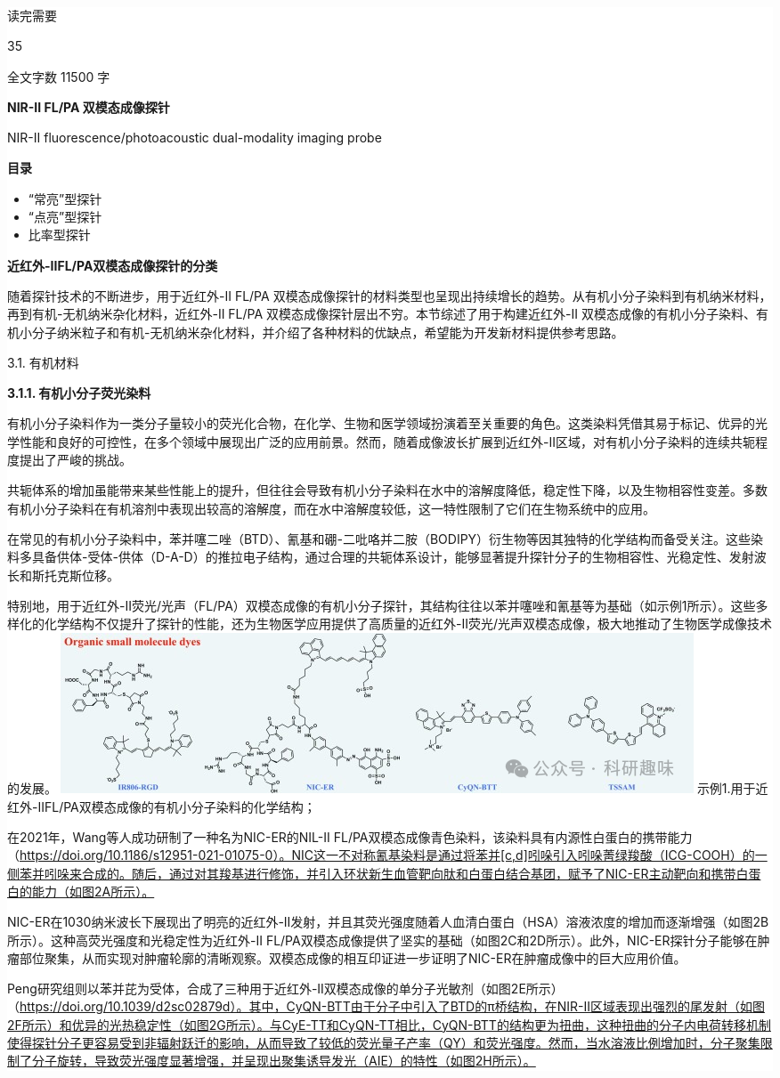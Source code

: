 读完需要

35

全文字数 11500 字

**NIR-II FL/PA 双模态成像探针**

NIR-II fluorescence/photoacoustic dual-modality imaging probe

**目录**

- “常亮”型探针
- “点亮”型探针
- 比率型探针

**近红外-IIFL/PA双模态成像探针的分类**

随着探针技术的不断进步，用于近红外-II FL/PA 双模态成像探针的材料类型也呈现出持续增长的趋势。从有机小分子染料到有机纳米材料，再到有机-无机纳米杂化材料，近红外-II FL/PA 双模态成像探针层出不穷。本节综述了用于构建近红外-II 双模态成像的有机小分子染料、有机小分子纳米粒子和有机-无机纳米杂化材料，并介绍了各种材料的优缺点，希望能为开发新材料提供参考思路。

3.1. 有机材料

**3.1.1. 有机小分子荧光染料**

有机小分子染料作为一类分子量较小的荧光化合物，在化学、生物和医学领域扮演着至关重要的角色。这类染料凭借其易于标记、优异的光学性能和良好的可控性，在多个领域中展现出广泛的应用前景。然而，随着成像波长扩展到近红外-II区域，对有机小分子染料的连续共轭程度提出了严峻的挑战。

共轭体系的增加虽能带来某些性能上的提升，但往往会导致有机小分子染料在水中的溶解度降低，稳定性下降，以及生物相容性变差。多数有机小分子染料在有机溶剂中表现出较高的溶解度，而在水中溶解度较低，这一特性限制了它们在生物系统中的应用。

在常见的有机小分子染料中，苯并噻二唑（BTD）、氰基和硼-二吡咯并二胺（BODIPY）衍生物等因其独特的化学结构而备受关注。这些染料多具备供体-受体-供体（D-A-D）的推拉电子结构，通过合理的共轭体系设计，能够显著提升探针分子的生物相容性、光稳定性、发射波长和斯托克斯位移。

特别地，用于近红外-II荧光/光声（FL/PA）双模态成像的有机小分子探针，其结构往往以苯并噻唑和氰基等为基础（如示例1所示）。这些多样化的化学结构不仅提升了探针的性能，还为生物医学应用提供了高质量的近红外-II荧光/光声双模态成像，极大地推动了生物医学成像技术的发展。
![](../asset/2024-06-27_8658cd9b96b40970b3d2dc68632bb52d_1.png)
示例1.用于近红外-IIFL/PA双模态成像的有机小分子染料的化学结构；

在2021年，Wang等人成功研制了一种名为NIC-ER的NIL-II FL/PA双模态成像青色染料，该染料具有内源性白蛋白的携带能力（https://doi.org/10.1186/s12951-021-01075-0）。NIC这一不对称氰基染料是通过将苯并[c,d]吲哚引入吲哚菁绿羧酸（ICG-COOH）的一侧苯并吲哚来合成的。随后，通过对其羧基进行修饰，并引入环状新生血管靶向肽和白蛋白结合基团，赋予了NIC-ER主动靶向和携带白蛋白的能力（如图2A所示）。

NIC-ER在1030纳米波长下展现出了明亮的近红外-II发射，并且其荧光强度随着人血清白蛋白（HSA）溶液浓度的增加而逐渐增强（如图2B所示）。这种高荧光强度和光稳定性为近红外-II FL/PA双模态成像提供了坚实的基础（如图2C和2D所示）。此外，NIC-ER探针分子能够在肿瘤部位聚集，从而实现对肿瘤轮廓的清晰观察。双模态成像的相互印证进一步证明了NIC-ER在肿瘤成像中的巨大应用价值。

Peng研究组则以苯并芘为受体，合成了三种用于近红外-II双模态成像的单分子光敏剂（如图2E所示）（https://doi.org/10.1039/d2sc02879d）。其中，CyQN-BTT由于分子中引入了BTD的π桥结构，在NIR-II区域表现出强烈的尾发射（如图2F所示）和优异的光热稳定性（如图2G所示）。与CyE-TT和CyQN-TT相比，CyQN-BTT的结构更为扭曲，这种扭曲的分子内电荷转移机制使得探针分子更容易受到非辐射跃迁的影响，从而导致了较低的荧光量子产率（QY）和荧光强度。然而，当水溶液比例增加时，分子聚集限制了分子旋转，导致荧光强度显著增强，并呈现出聚集诱导发光（AIE）的特性（如图2H所示）。
